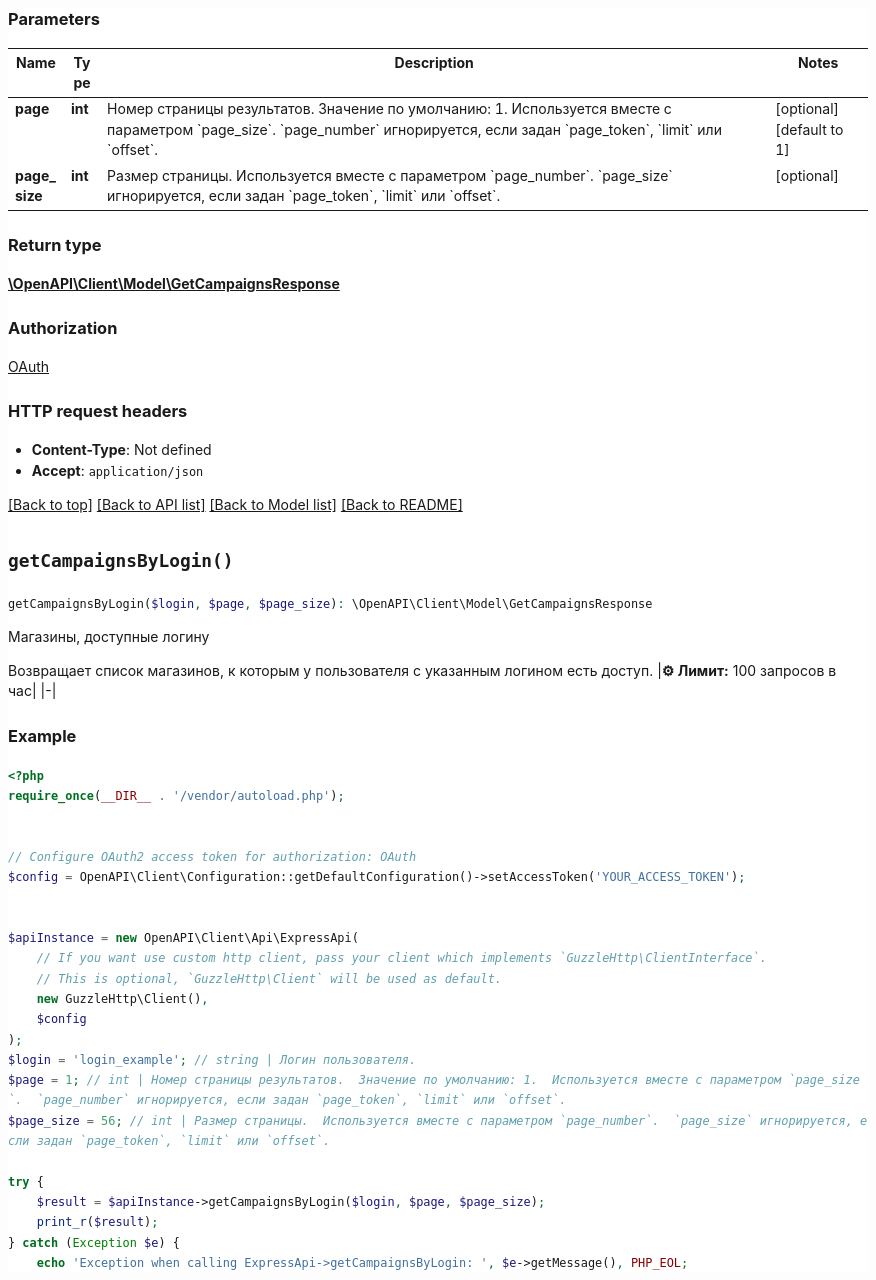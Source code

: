 ### Parameters

| Name | Type | Description  | Notes |
| ------------- | ------------- | ------------- | ------------- |
| **page** | **int**| Номер страницы результатов.  Значение по умолчанию: 1.  Используется вместе с параметром &#x60;page_size&#x60;.  &#x60;page_number&#x60; игнорируется, если задан &#x60;page_token&#x60;, &#x60;limit&#x60; или &#x60;offset&#x60;. | [optional] [default to 1] |
| **page_size** | **int**| Размер страницы.  Используется вместе с параметром &#x60;page_number&#x60;.  &#x60;page_size&#x60; игнорируется, если задан &#x60;page_token&#x60;, &#x60;limit&#x60; или &#x60;offset&#x60;. | [optional] |

### Return type

[**\OpenAPI\Client\Model\GetCampaignsResponse**](../Model/GetCampaignsResponse.md)

### Authorization

[OAuth](../../README.md#OAuth)

### HTTP request headers

- **Content-Type**: Not defined
- **Accept**: `application/json`

[[Back to top]](#) [[Back to API list]](../../README.md#endpoints)
[[Back to Model list]](../../README.md#models)
[[Back to README]](../../README.md)

## `getCampaignsByLogin()`

```php
getCampaignsByLogin($login, $page, $page_size): \OpenAPI\Client\Model\GetCampaignsResponse
```

Магазины, доступные логину

Возвращает список магазинов, к которым у пользователя с указанным логином есть доступ. |**⚙️ Лимит:** 100 запросов в час| |-|

### Example

```php
<?php
require_once(__DIR__ . '/vendor/autoload.php');


// Configure OAuth2 access token for authorization: OAuth
$config = OpenAPI\Client\Configuration::getDefaultConfiguration()->setAccessToken('YOUR_ACCESS_TOKEN');


$apiInstance = new OpenAPI\Client\Api\ExpressApi(
    // If you want use custom http client, pass your client which implements `GuzzleHttp\ClientInterface`.
    // This is optional, `GuzzleHttp\Client` will be used as default.
    new GuzzleHttp\Client(),
    $config
);
$login = 'login_example'; // string | Логин пользователя.
$page = 1; // int | Номер страницы результатов.  Значение по умолчанию: 1.  Используется вместе с параметром `page_size`.  `page_number` игнорируется, если задан `page_token`, `limit` или `offset`.
$page_size = 56; // int | Размер страницы.  Используется вместе с параметром `page_number`.  `page_size` игнорируется, если задан `page_token`, `limit` или `offset`.

try {
    $result = $apiInstance->getCampaignsByLogin($login, $page, $page_size);
    print_r($result);
} catch (Exception $e) {
    echo 'Exception when calling ExpressApi->getCampaignsByLogin: ', $e->getMessage(), PHP_EOL;
```